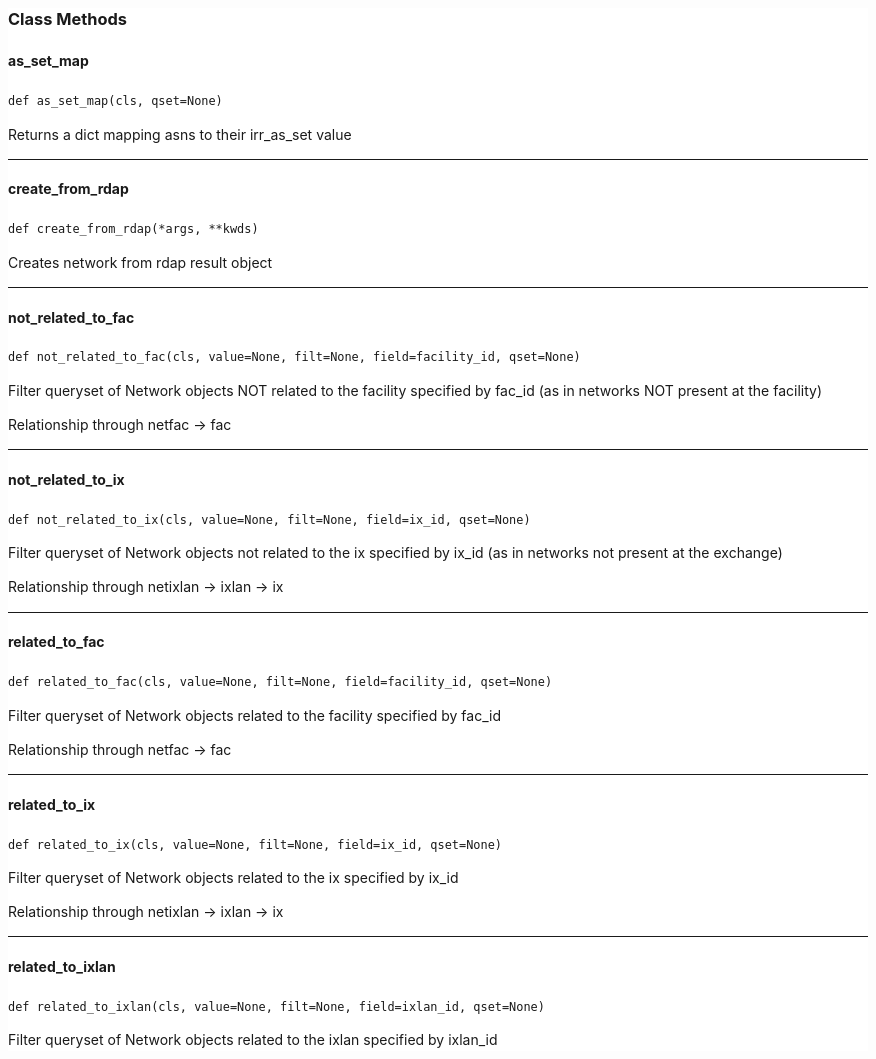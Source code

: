 ### Class Methods

#### as_set_map
`def as_set_map(cls, qset=None)`

Returns a dict mapping asns to their irr_as_set value

---
#### create_from_rdap
`def create_from_rdap(*args, **kwds)`

Creates network from rdap result object

---
#### not_related_to_fac
`def not_related_to_fac(cls, value=None, filt=None, field=facility_id, qset=None)`

Filter queryset of Network objects NOT related to the facility
specified by fac_id (as in networks NOT present at the facility)

Relationship through netfac -> fac

---
#### not_related_to_ix
`def not_related_to_ix(cls, value=None, filt=None, field=ix_id, qset=None)`

Filter queryset of Network objects not related to the ix
specified by ix_id (as in networks not present at the exchange)

Relationship through netixlan -> ixlan -> ix

---
#### related_to_fac
`def related_to_fac(cls, value=None, filt=None, field=facility_id, qset=None)`

Filter queryset of Network objects related to the facility
specified by fac_id

Relationship through netfac -> fac

---
#### related_to_ix
`def related_to_ix(cls, value=None, filt=None, field=ix_id, qset=None)`

Filter queryset of Network objects related to the ix
specified by ix_id

Relationship through netixlan -> ixlan -> ix

---
#### related_to_ixlan
`def related_to_ixlan(cls, value=None, filt=None, field=ixlan_id, qset=None)`

Filter queryset of Network objects related to the ixlan
specified by ixlan_id
